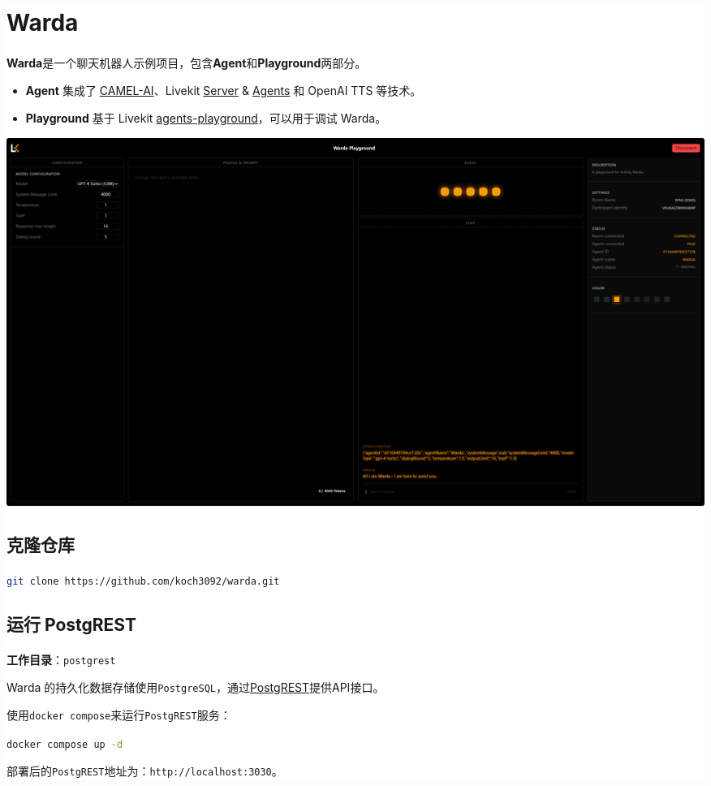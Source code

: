 # Warda
**Warda**是一个聊天机器人示例项目，包含**Agent**和**Playground**两部分。

 - **Agent** 集成了  [CAMEL-AI](https://www.camel-ai.org/)、Livekit [Server](https://livekit.io/) & [Agents](https://livekit.io/product/agents) 和 OpenAI TTS 等技术。

 - **Playground** 基于 Livekit [agents-playground](https://github.com/livekit/agents-playground)，可以用于调试 Warda。

<picture>
  <img style="width:100%;" alt="Warda Playground." src="https://raw.githubusercontent.com/koch3092/warda/main/.github/warda-playground.png">
</picture>

## 克隆仓库
```bash
git clone https://github.com/koch3092/warda.git
```

## 运行 PostgREST
**工作目录**：`postgrest`

Warda 的持久化数据存储使用`PostgreSQL`，通过[PostgREST](https://postgrest.org/en/v12/)提供API接口。

使用`docker compose`来运行`PostgREST`服务：
```bash
docker compose up -d
```
部署后的`PostgREST`地址为：`http://localhost:3030`。

